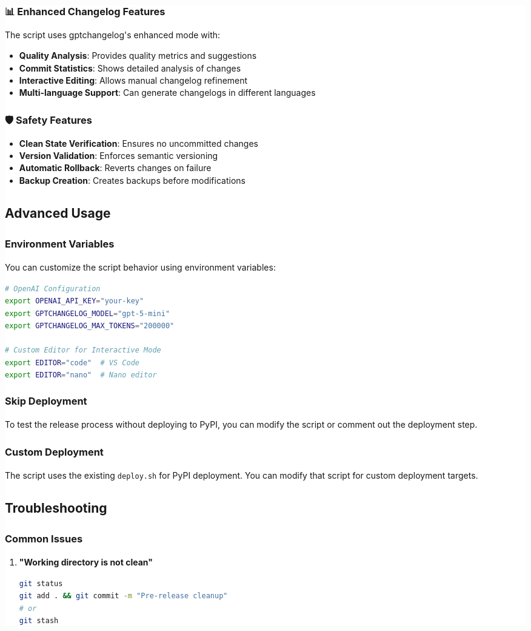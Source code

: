 ### 📊 Enhanced Changelog Features
The script uses gptchangelog's enhanced mode with:
- **Quality Analysis**: Provides quality metrics and suggestions
- **Commit Statistics**: Shows detailed analysis of changes
- **Interactive Editing**: Allows manual changelog refinement
- **Multi-language Support**: Can generate changelogs in different languages

### 🛡️ Safety Features
- **Clean State Verification**: Ensures no uncommitted changes
- **Version Validation**: Enforces semantic versioning
- **Automatic Rollback**: Reverts changes on failure
- **Backup Creation**: Creates backups before modifications

## Advanced Usage

### Environment Variables

You can customize the script behavior using environment variables:

```bash
# OpenAI Configuration
export OPENAI_API_KEY="your-key"
export GPTCHANGELOG_MODEL="gpt-5-mini"
export GPTCHANGELOG_MAX_TOKENS="200000"

# Custom Editor for Interactive Mode
export EDITOR="code"  # VS Code
export EDITOR="nano"  # Nano editor
```

### Skip Deployment

To test the release process without deploying to PyPI, you can modify the script or comment out the deployment step.

### Custom Deployment

The script uses the existing `deploy.sh` for PyPI deployment. You can modify that script for custom deployment targets.

## Troubleshooting

### Common Issues

1. **"Working directory is not clean"**
   ```bash
   git status
   git add . && git commit -m "Pre-release cleanup"
   # or
   git stash
   ```
